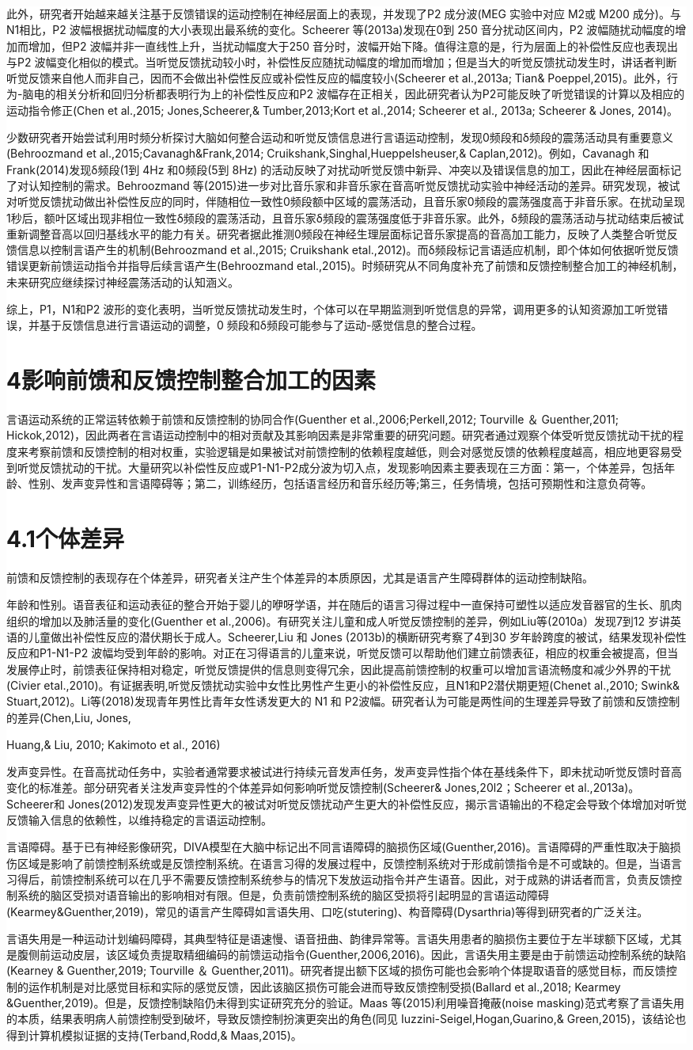 此外，研究者开始越来越关注基于反馈错误的运动控制在神经层面上的表现，并发现了P2 成分波(MEG 实验中对应 M2或 M200 成分)。与N1相比，P2 波幅根据扰动幅度的大小表现出最系统的变化。Scheerer 等(2013a)发现在0到 250 音分扰动区间内，P2 波幅随扰动幅度的增加而增加，但P2 波幅并非一直线性上升，当扰动幅度大于250 音分时，波幅开始下降。值得注意的是，行为层面上的补偿性反应也表现出与P2 波幅变化相似的模式。当听觉反馈扰动较小时，补偿性反应随扰动幅度的增加而增加；但是当大的听觉反馈扰动发生时，讲话者判断听觉反馈来自他人而非自己，因而不会做出补偿性反应或补偿性反应的幅度较小(Scheerer et al.,2013a; Tian& Poeppel,2015)。此外，行为-脑电的相关分析和回归分析都表明行为上的补偿性反应和P2 波幅存在正相关，因此研究者认为P2可能反映了听觉错误的计算以及相应的运动指令修正(Chen et al.,2015; Jones,Scheerer,& Tumber,2013;Kort et al.,2014; Scheerer et al., 2013a; Scheerer & Jones, 2014)。

少数研究者开始尝试利用时频分析探讨大脑如何整合运动和听觉反馈信息进行言语运动控制，发现0频段和δ频段的震荡活动具有重要意义(Behroozmand et al.,2015;Cavanagh&Frank,2014; Cruikshank,Singhal,Hueppelsheuser,& Caplan,2012)。例如，Cavanagh 和 Frank(2014)发现δ频段(1到 $4 \mathrm { H z }$ 和0频段(5到 $8 \mathrm { H z } )$ 的活动反映了对扰动听觉反馈中新异、冲突以及错误信息的加工，因此在神经层面标记了对认知控制的需求。Behroozmand 等(2015)进一步对比音乐家和非音乐家在音高听觉反馈扰动实验中神经活动的差异。研究发现，被试对听觉反馈扰动做出补偿性反应的同时，伴随相位一致性0频段额中区域的震荡活动，且音乐家0频段的震荡强度高于非音乐家。在扰动呈现1秒后，额叶区域出现非相位一致性δ频段的震荡活动，且音乐家δ频段的震荡强度低于非音乐家。此外，δ频段的震荡活动与扰动结束后被试重新调整音高以回归基线水平的能力有关。研究者据此推测0频段在神经生理层面标记音乐家提高的音高加工能力，反映了人类整合听觉反馈信息以控制言语产生的机制(Behroozmand et al.,2015; Cruikshank etal.,2012)。而δ频段标记言语适应机制，即个体如何依据听觉反馈错误更新前馈运动指令并指导后续言语产生(Behroozmand etal.,2015)。时频研究从不同角度补充了前馈和反馈控制整合加工的神经机制，未来研究应继续探讨神经震荡活动的认知涵义。

综上，P1，N1和P2 波形的变化表明，当听觉反馈扰动发生时，个体可以在早期监测到听觉信息的异常，调用更多的认知资源加工听觉错误，并基于反馈信息进行言语运动的调整，0 频段和δ频段可能参与了运动-感觉信息的整合过程。

# 4影响前馈和反馈控制整合加工的因素

言语运动系统的正常运转依赖于前馈和反馈控制的协同合作(Guenther et al.,2006;Perkell,2012; Tourville ＆ Guenther,2011; Hickok,2012)，因此两者在言语运动控制中的相对贡献及其影响因素是非常重要的研究问题。研究者通过观察个体受听觉反馈扰动干扰的程度来考察前馈和反馈控制的相对权重，实验逻辑是如果被试对前馈控制的依赖程度越低，则会对感觉反馈的依赖程度越高，相应地更容易受到听觉反馈扰动的干扰。大量研究以补偿性反应或P1-N1-P2成分波为切入点，发现影响因素主要表现在三方面：第一，个体差异，包括年龄、性别、发声变异性和言语障碍等；第二，训练经历，包括语言经历和音乐经历等;第三，任务情境，包括可预期性和注意负荷等。

# 4.1个体差异

前馈和反馈控制的表现存在个体差异，研究者关注产生个体差异的本质原因，尤其是语言产生障碍群体的运动控制缺陷。

年龄和性别。语音表征和运动表征的整合开始于婴儿的咿呀学语，并在随后的语言习得过程中一直保持可塑性以适应发音器官的生长、肌肉组织的增加以及肺活量的变化(Guenther et al.,2006)。有研究关注儿童和成人听觉反馈控制的差异，例如Liu等(2010a）发现7到12 岁讲英语的儿童做出补偿性反应的潜伏期长于成人。Scheerer,Liu 和 Jones (2013b)的横断研究考察了4到30 岁年龄跨度的被试，结果发现补偿性反应和P1-N1-P2 波幅均受到年龄的影响。对正在习得语言的儿童来说，听觉反馈可以帮助他们建立前馈表征，相应的权重会被提高，但当发展停止时，前馈表征保持相对稳定，听觉反馈提供的信息则变得冗余，因此提高前馈控制的权重可以增加言语流畅度和减少外界的干扰(Civier etal.,2010)。有证据表明,听觉反馈扰动实验中女性比男性产生更小的补偿性反应，且N1和P2潜伏期更短(Chenet al.,2010; Swink& Stuart,2012)。Li等(2018)发现青年男性比青年女性诱发更大的 N1 和 P2波幅。研究者认为可能是两性间的生理差异导致了前馈和反馈控制的差异(Chen,Liu, Jones,

Huang,& Liu, 2010; Kakimoto et al., 2016)

发声变异性。在音高扰动任务中，实验者通常要求被试进行持续元音发声任务，发声变异性指个体在基线条件下，即未扰动听觉反馈时音高变化的标准差。部分研究者关注发声变异性的个体差异如何影响听觉反馈控制(Scheerer& Jones,20l2；Scheerer et al.,2013a)。Scheerer和 Jones(2012)发现发声变异性更大的被试对听觉反馈扰动产生更大的补偿性反应，揭示言语输出的不稳定会导致个体增加对听觉反馈输入信息的依赖性，以维持稳定的言语运动控制。

言语障碍。基于已有神经影像研究，DIVA模型在大脑中标记出不同言语障碍的脑损伤区域(Guenther,2016)。言语障碍的严重性取决于脑损伤区域是影响了前馈控制系统或是反馈控制系统。在语言习得的发展过程中，反馈控制系统对于形成前馈指令是不可或缺的。但是，当语言习得后，前馈控制系统可以在几乎不需要反馈控制系统参与的情况下发放运动指令并产生语音。因此，对于成熟的讲话者而言，负责反馈控制系统的脑区受损对语音输出的影响相对有限。但是，负责前馈控制系统的脑区受损将引起明显的言语运动障碍(Kearmey&Guenther,2019)，常见的语言产生障碍如言语失用、口吃(stutering)、构音障碍(Dysarthria)等得到研究者的广泛关注。

言语失用是一种运动计划编码障碍，其典型特征是语速慢、语音扭曲、韵律异常等。言语失用患者的脑损伤主要位于左半球额下区域，尤其是腹侧前运动皮层，该区域负责提取精细编码的前馈运动指令(Guenther,2006,2016)。因此，言语失用主要是由于前馈运动控制系统的缺陷(Kearney & Guenther,2019; Tourville ＆ Guenther,2011)。研究者提出额下区域的损伤可能也会影响个体提取语音的感觉目标，而反馈控制的运作机制是对比感觉目标和实际的感觉反馈，因此该脑区损伤可能会进而导致反馈控制受损(Ballard et al.,2018; Kearmey &Guenther,2019)。但是，反馈控制缺陷仍未得到实证研究充分的验证。Maas 等(2015)利用噪音掩蔽(noise masking)范式考察了言语失用的本质，结果表明病人前馈控制受到破坏，导致反馈控制扮演更突出的角色(同见 Iuzzini-Seigel,Hogan,Guarino,& Green,2015)，该结论也得到计算机模拟证据的支持(Terband,Rodd,& Maas,2015)。

